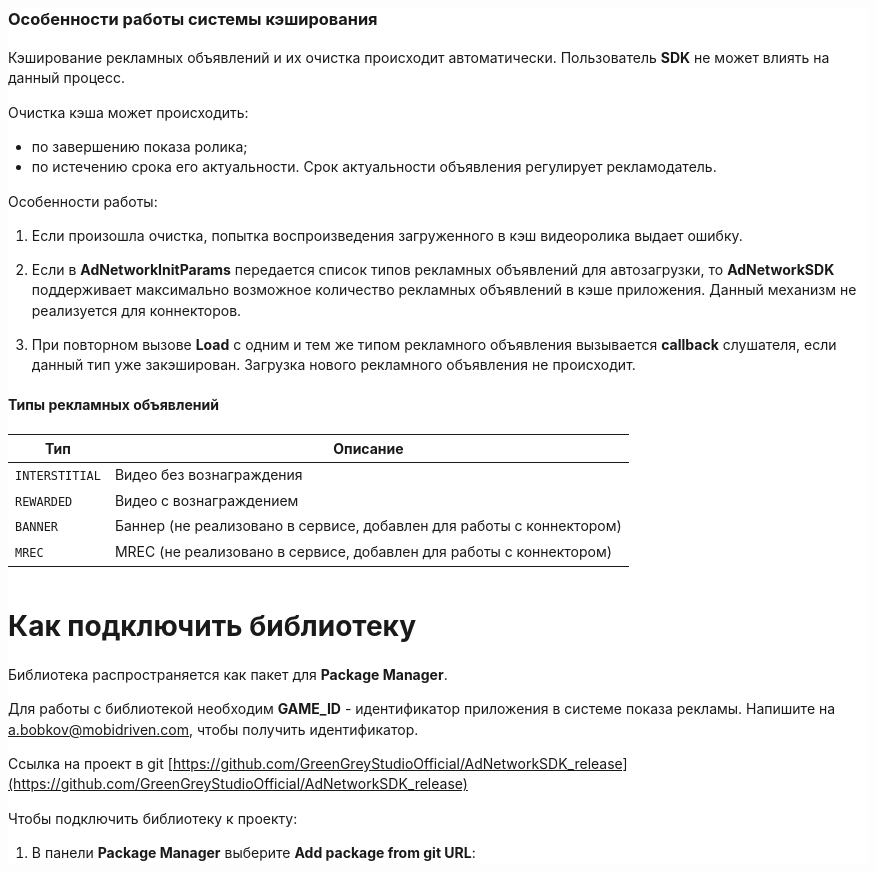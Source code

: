 ### Особенности работы системы кэширования <a name="cache"></a>

Кэширование рекламных объявлений и их очистка происходит автоматически. Пользователь **SDK** не может   влиять на данный процесс.

Очистка кэша может происходить:

- по завершению показа ролика;
- по истечению срока его актуальности. Срок актуальности объявления регулирует рекламодатель.

Особенности работы:

1. Если произошла очистка, попытка воспроизведения загруженного в кэш видеоролика выдает ошибку.

2. Если в **AdNetworkInitParams** передается список типов рекламных объявлений для автозагрузки, то **AdNetworkSDK** поддерживает максимально возможное количество рекламных объявлений в кэше приложения. Данный механизм не реализуется для коннекторов.

3. При повторном вызове **Load** с одним и тем же типом рекламного объявления вызывается **callback** слушателя, если данный тип уже закэширован. Загрузка нового рекламного объявления не происходит.

#### Типы рекламных объявлений

| Тип | Описание |
|---|---|
| `INTERSTITIAL` | Видео без вознаграждения|
| `REWARDED` | Видео с вознаграждением|
| `BANNER` | Баннер (не реализовано в сервисе, добавлен для работы с коннектором) |
| `MREC` | MREC (не реализовано в сервисе, добавлен для работы с коннектором)|

# Как подключить библиотеку <a name="connect_lib"></a>

Библиотека распространяется как пакет для **Package Manager**.

Для работы с библиотекой необходим **GAME_ID** - идентификатор приложения в системе показа рекламы.
Напишите на [a.bobkov@mobidriven.com](a.bobkov@mobidriven.com), чтобы получить идентификатор.

Ссылка на проект в git [https://github.com/GreenGreyStudioOfficial/AdNetworkSDK_release](https://github.com/GreenGreyStudioOfficial/AdNetworkSDK_release)

Чтобы подключить библиотеку к проекту:

1. В панели **Package Manager** выберите **Add package from git URL**:
